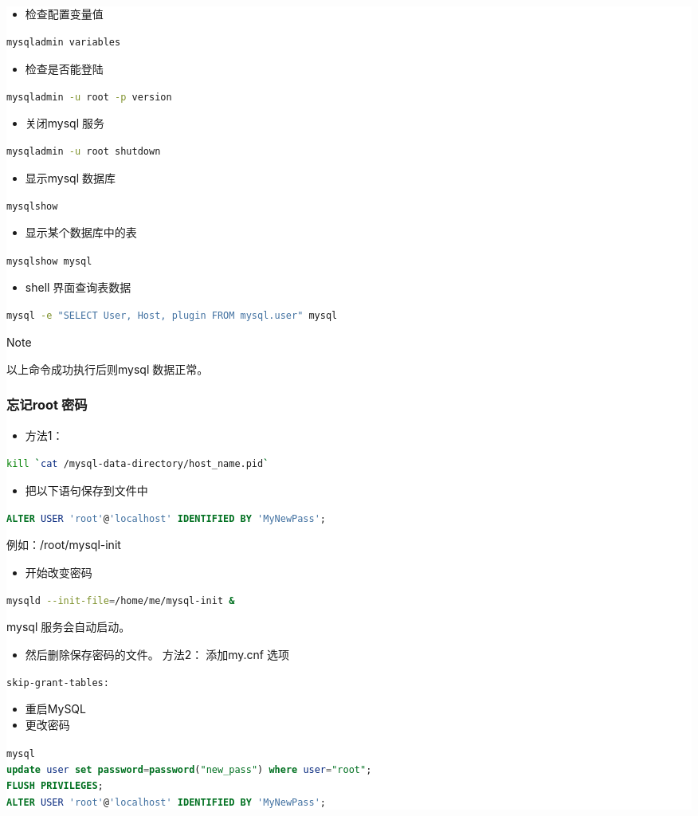 * 检查配置变量值
```bash
mysqladmin variables
```
* 检查是否能登陆
```bash
mysqladmin -u root -p version
```
* 关闭mysql 服务
```bash
mysqladmin -u root shutdown
```

* 显示mysql 数据库
```bash
mysqlshow
```
* 显示某个数据库中的表
```bash
mysqlshow mysql
```
* shell 界面查询表数据
```bash
mysql -e "SELECT User, Host, plugin FROM mysql.user" mysql
```

> [!note]
> 以上命令成功执行后则mysql 数据正常。

### 忘记root 密码
* 方法1：
```bash
kill `cat /mysql-data-directory/host_name.pid`
```

* 把以下语句保存到文件中
```sql
ALTER USER 'root'@'localhost' IDENTIFIED BY 'MyNewPass';
```
例如：/root/mysql-init
* 开始改变密码
```bash
mysqld --init-file=/home/me/mysql-init &
```
mysql 服务会自动启动。

* 然后删除保存密码的文件。
方法2：
添加my.cnf 选项
```
skip-grant-tables:
```
* 重启MySQL
* 更改密码
```sql
mysql
update user set password=password("new_pass") where user="root";
FLUSH PRIVILEGES;
ALTER USER 'root'@'localhost' IDENTIFIED BY 'MyNewPass';
```

